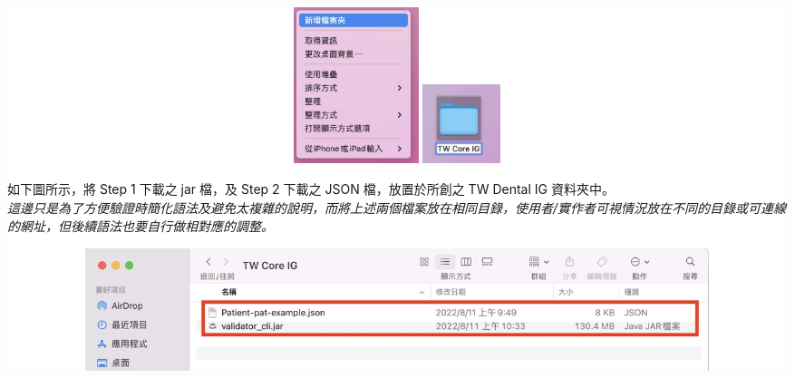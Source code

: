 <div style="text-align:center"><img class="figure-img img-responsive img-rounded" src="validates/1-1-4.jpg" alt="創建新資料夾" style="display: inline-block;margin-left: auto;margin-right: auto;width: 16%;">
<img class="figure-img img-responsive img-rounded" src="validates/1-1-5.jpg" alt="TW Dental IG" style="display: inline-block;margin-left: auto;margin-right: auto;width: 10%;"></div>
<div style="clear:both;"></div>

<p>如下圖所示，將 Step 1 下載之 jar 檔，及 Step 2 下載之 JSON 檔，放置於所創之 TW Dental IG 資料夾中。<br/>
<i>這邊只是為了方便驗證時簡化語法及避免太複雜的說明，而將上述兩個檔案放在相同目錄，使用者/實作者可視情況放在不同的目錄或可連線的網址，但後續語法也要自行做相對應的調整。 </i> </p>  
<img class="figure-img img-responsive img-rounded center-block" src="validates/1-1-6.jpg" alt="放置於TW Dental IG資料夾" style="display: block;margin-left: auto;margin-right: auto;width: 80%;"/>
<div style="clear:both;"></div>
